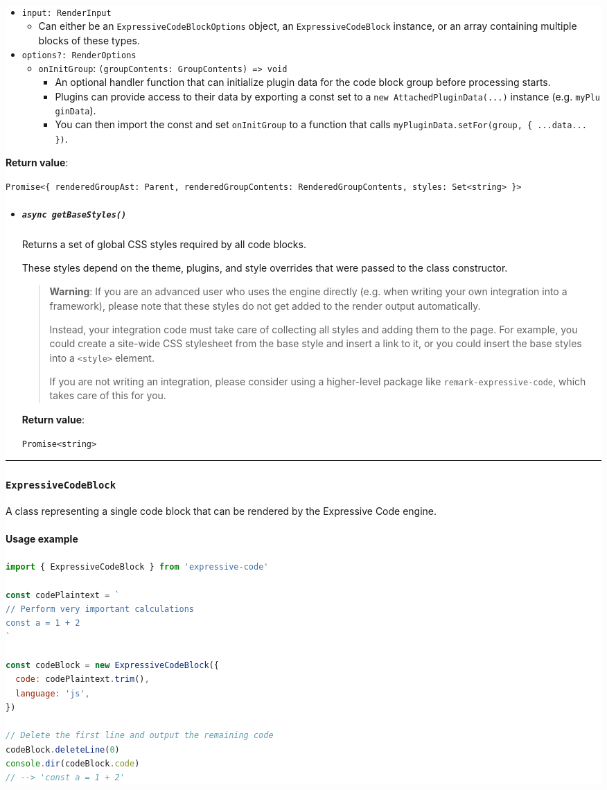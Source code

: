   - `input: RenderInput`
    - Can either be an `ExpressiveCodeBlockOptions` object, an `ExpressiveCodeBlock` instance, or an array containing multiple blocks of these types.
  - `options?: RenderOptions`
    - `onInitGroup`: `(groupContents: GroupContents) => void`
      - An optional handler function that can initialize plugin data for the code block group before processing starts.
      - Plugins can provide access to their data by exporting a const set to a `new AttachedPluginData(...)` instance (e.g. `myPluginData`).
      - You can then import the const and set `onInitGroup` to a function that calls `myPluginData.setFor(group, { ...data... })`.

  **Return value**:

  `Promise<{ renderedGroupAst: Parent, renderedGroupContents: RenderedGroupContents, styles: Set<string> }>`

- ##### `async getBaseStyles()`

  Returns a set of global CSS styles required by all code blocks.

  These styles depend on the theme, plugins, and style overrides that were passed to the class constructor.

  > **Warning**:
  > If you are an advanced user who uses the engine directly (e.g. when writing your own integration into a framework), please note that these styles do not get added to the render output automatically.
  >
  > Instead, your integration code must take care of collecting all styles and adding them to the page. For example, you could create a site-wide CSS stylesheet from the base style and insert a link to it, or you could insert the base styles into a `<style>` element.
  >
  > If you are not writing an integration, please consider using a higher-level package like `remark-expressive-code`, which takes care of this for you.

  **Return value**:

  `Promise<string>`

---

### `ExpressiveCodeBlock`

A class representing a single code block that can be rendered by the Expressive Code engine.

#### Usage example

```js
import { ExpressiveCodeBlock } from 'expressive-code'

const codePlaintext = `
// Perform very important calculations
const a = 1 + 2
`

const codeBlock = new ExpressiveCodeBlock({
  code: codePlaintext.trim(),
  language: 'js',
})

// Delete the first line and output the remaining code
codeBlock.deleteLine(0)
console.dir(codeBlock.code)
// --> 'const a = 1 + 2'
```
